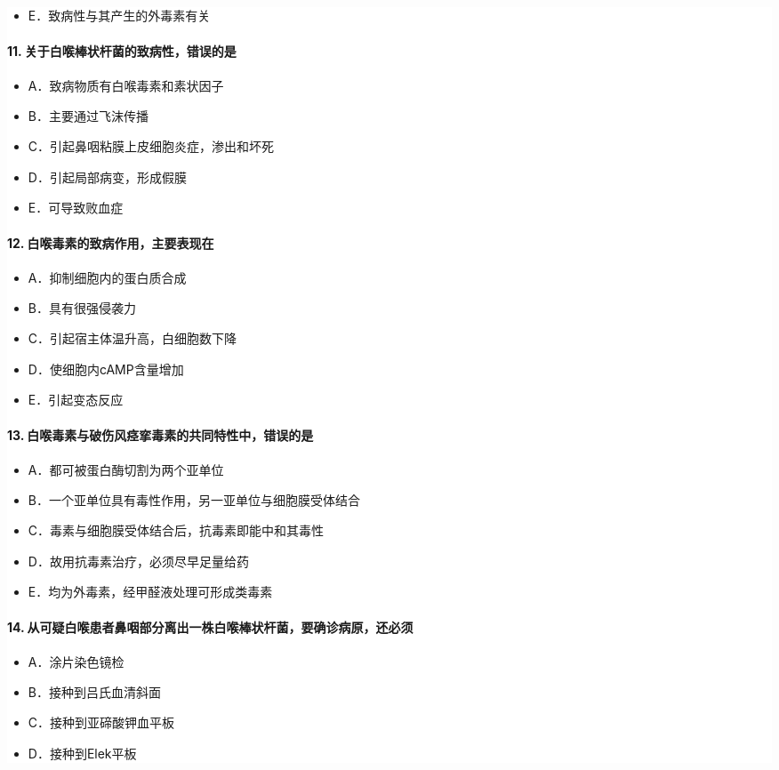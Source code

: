 * E．致病性与其产生的外毒素有关







#### 11. 关于白喉棒状杆菌的致病性，错误的是

* A．致病物质有白喉毒素和素状因子

* B．主要通过飞沫传播

* C．引起鼻咽粘膜上皮细胞炎症，渗出和坏死

* D．引起局部病变，形成假膜

* E．可导致败血症







#### 12. 白喉毒素的致病作用，主要表现在

* A．抑制细胞内的蛋白质合成

* B．具有很强侵袭力

* C．引起宿主体温升高，白细胞数下降

* D．使细胞内cAMP含量增加

* E．引起变态反应







#### 13. 白喉毒素与破伤风痉挛毒素的共同特性中，错误的是

* A．都可被蛋白酶切割为两个亚单位

* B．一个亚单位具有毒性作用，另一亚单位与细胞膜受体结合

* C．毒素与细胞膜受体结合后，抗毒素即能中和其毒性

* D．故用抗毒素治疗，必须尽早足量给药

* E．均为外毒素，经甲醛液处理可形成类毒素







#### 14. 从可疑白喉患者鼻咽部分离出一株白喉棒状杆菌，要确诊病原，还必须

* A．涂片染色镜检

* B．接种到吕氏血清斜面

* C．接种到亚碲酸钾血平板

* D．接种到Elek平板
